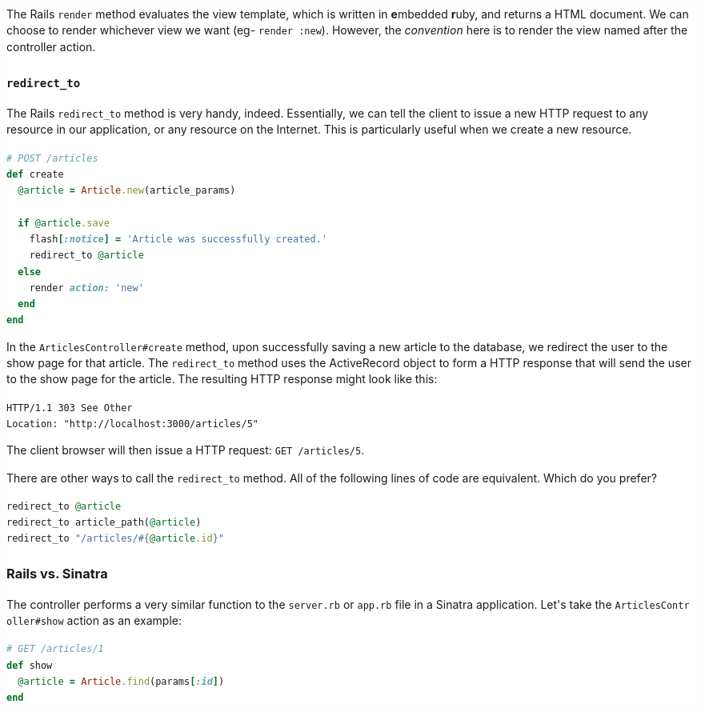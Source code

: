 The Rails `render` method evaluates the view template, which is written in **e**mbedded **r**uby, and returns a HTML document. We can choose to render whichever view we want (eg- `render :new`). However, the _convention_ here is to render the view named after the controller action.

### `redirect_to`

The Rails `redirect_to` method is very handy, indeed. Essentially, we can tell the client to issue a new HTTP request to any resource in our application, or any resource on the Internet. This is particularly useful when we create a new resource.

```ruby
# POST /articles
def create
  @article = Article.new(article_params)

  if @article.save
    flash[:notice] = 'Article was successfully created.'
    redirect_to @article
  else
    render action: 'new'
  end
end
```

In the `ArticlesController#create` method, upon successfully saving a new article to the database, we redirect the user to the show page for that article. The `redirect_to` method uses the ActiveRecord object to form a HTTP response that will send the user to the show page for the article. The resulting HTTP response might look like this:

```no-highlight
HTTP/1.1 303 See Other
Location: "http://localhost:3000/articles/5"
```

The client browser will then issue a HTTP request: `GET /articles/5`.


There are other ways to call the `redirect_to` method. All of the following lines of code are equivalent. Which do you prefer?

```ruby
redirect_to @article
redirect_to article_path(@article)
redirect_to "/articles/#{@article.id}"
```

### Rails vs. Sinatra

The controller performs a very similar function to the `server.rb` or `app.rb` file in a Sinatra application. Let's take the `ArticlesController#show` action as an example:

```ruby
# GET /articles/1
def show
  @article = Article.find(params[:id])
end
```
